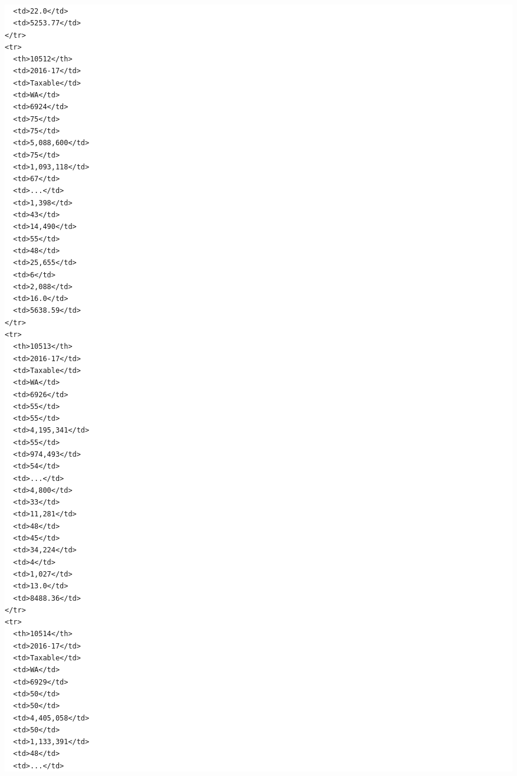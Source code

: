       <td>22.0</td>
      <td>5253.77</td>
    </tr>
    <tr>
      <th>10512</th>
      <td>2016-17</td>
      <td>Taxable</td>
      <td>WA</td>
      <td>6924</td>
      <td>75</td>
      <td>75</td>
      <td>5,088,600</td>
      <td>75</td>
      <td>1,093,118</td>
      <td>67</td>
      <td>...</td>
      <td>1,398</td>
      <td>43</td>
      <td>14,490</td>
      <td>55</td>
      <td>48</td>
      <td>25,655</td>
      <td>6</td>
      <td>2,088</td>
      <td>16.0</td>
      <td>5638.59</td>
    </tr>
    <tr>
      <th>10513</th>
      <td>2016-17</td>
      <td>Taxable</td>
      <td>WA</td>
      <td>6926</td>
      <td>55</td>
      <td>55</td>
      <td>4,195,341</td>
      <td>55</td>
      <td>974,493</td>
      <td>54</td>
      <td>...</td>
      <td>4,800</td>
      <td>33</td>
      <td>11,281</td>
      <td>48</td>
      <td>45</td>
      <td>34,224</td>
      <td>4</td>
      <td>1,027</td>
      <td>13.0</td>
      <td>8488.36</td>
    </tr>
    <tr>
      <th>10514</th>
      <td>2016-17</td>
      <td>Taxable</td>
      <td>WA</td>
      <td>6929</td>
      <td>50</td>
      <td>50</td>
      <td>4,405,058</td>
      <td>50</td>
      <td>1,133,391</td>
      <td>48</td>
      <td>...</td>